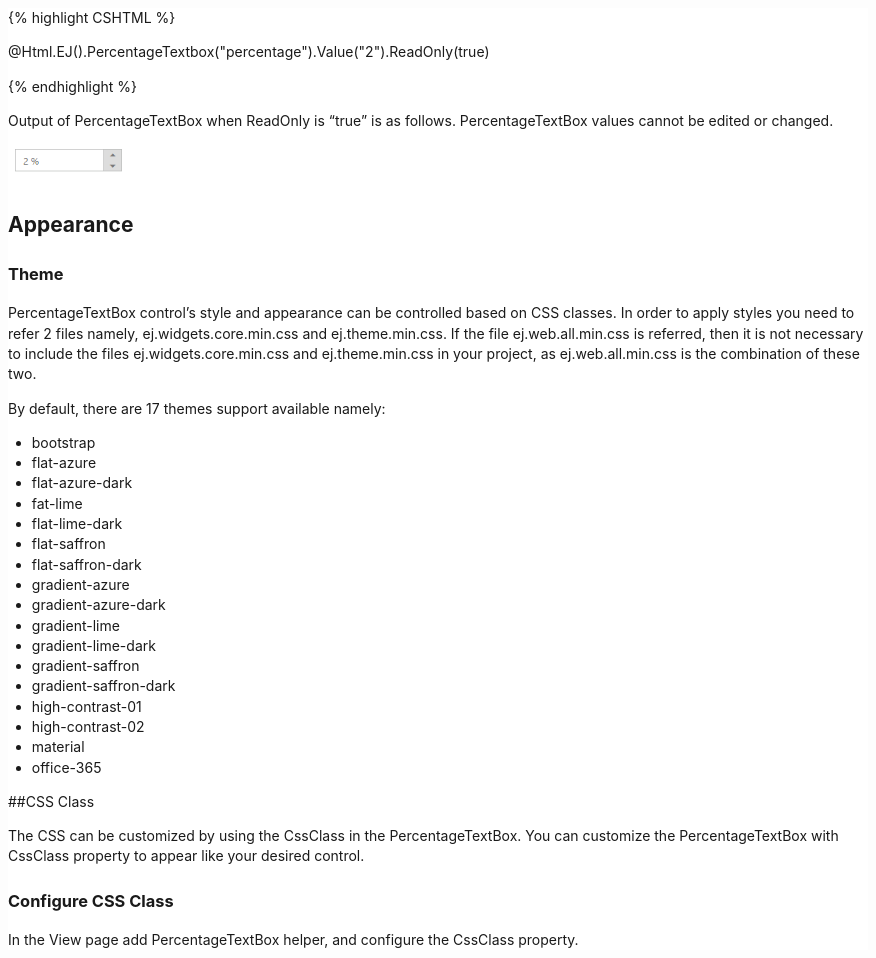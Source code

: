 
{% highlight CSHTML %}

@Html.EJ().PercentageTextbox("percentage").Value("2").ReadOnly(true)

{% endhighlight %}

Output of PercentageTextBox when ReadOnly is “true” is as follows. PercentageTextBox values cannot be edited or changed.



![](Behavior-Settings_images/Behavior-Settings_img13.png)



## Appearance

### Theme

PercentageTextBox control’s style and appearance can be controlled based on CSS classes. In order to apply styles you need to refer 2 files namely, ej.widgets.core.min.css and ej.theme.min.css. If the file ej.web.all.min.css is referred, then it is not necessary to include the files ej.widgets.core.min.css and ej.theme.min.css in your project, as ej.web.all.min.css is the combination of these two. 

By default, there are 17 themes support available namely:

* bootstrap
* flat-azure
* flat-azure-dark
* fat-lime
* flat-lime-dark
* flat-saffron
* flat-saffron-dark
* gradient-azure
* gradient-azure-dark
* gradient-lime
* gradient-lime-dark
* gradient-saffron
* gradient-saffron-dark
* high-contrast-01
* high-contrast-02
* material
* office-365

##CSS Class

The CSS can be customized by using the CssClass in the PercentageTextBox. You can customize the PercentageTextBox with CssClass property to appear like your desired control.

### Configure CSS Class

In the View page add PercentageTextBox helper, and configure the CssClass property. 
